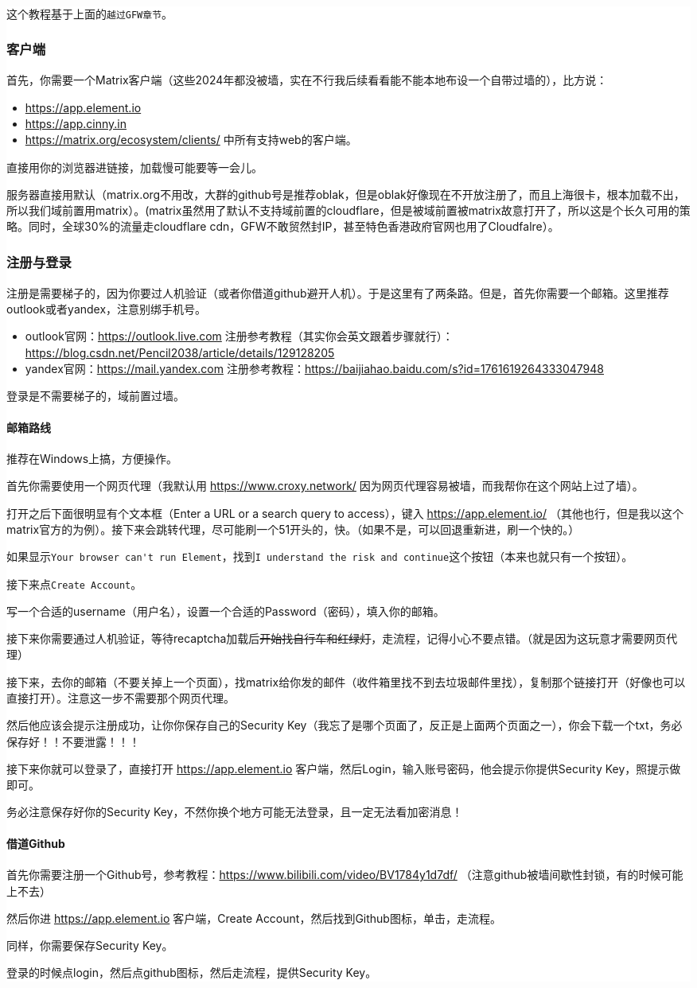 这个教程基于上面的`越过GFW章节`。

### 客户端

首先，你需要一个Matrix客户端（这些2024年都没被墙，实在不行我后续看看能不能本地布设一个自带过墙的），比方说：

+ https://app.element.io
+ https://app.cinny.in
+ https://matrix.org/ecosystem/clients/ 中所有支持web的客户端。

直接用你的浏览器进链接，加载慢可能要等一会儿。

服务器直接用默认（matrix.org不用改，大群的github号是推荐oblak，但是oblak好像现在不开放注册了，而且上海很卡，根本加载不出，所以我们域前置用matrix）。(matrix虽然用了默认不支持域前置的cloudflare，但是被域前置被matrix故意打开了，所以这是个长久可用的策略。同时，全球$30 \%$的流量走cloudflare cdn，GFW不敢贸然封IP，甚至特色香港政府官网也用了Cloudfalre）。

### 注册与登录

注册是需要梯子的，因为你要过人机验证（或者你借道github避开人机）。于是这里有了两条路。但是，首先你需要一个邮箱。这里推荐outlook或者yandex，注意别绑手机号。

+ outlook官网：https://outlook.live.com 注册参考教程（其实你会英文跟着步骤就行）：https://blog.csdn.net/Pencil2038/article/details/129128205
+ yandex官网：https://mail.yandex.com 注册参考教程：https://baijiahao.baidu.com/s?id=1761619264333047948

登录是不需要梯子的，域前置过墙。

#### 邮箱路线

推荐在Windows上搞，方便操作。

首先你需要使用一个网页代理（我默认用 https://www.croxy.network/ 因为网页代理容易被墙，而我帮你在这个网站上过了墙）。

打开之后下面很明显有个文本框（Enter a URL or a search query to access），键入 https://app.element.io/ （其他也行，但是我以这个matrix官方的为例）。接下来会跳转代理，尽可能刷一个51开头的，快。（如果不是，可以回退重新进，刷一个快的。）

如果显示`Your browser can't run Element`，找到`I understand the risk and continue`这个按钮（本来也就只有一个按钮）。

接下来点`Create Account`。

写一个合适的username（用户名），设置一个合适的Password（密码），填入你的邮箱。

接下来你需要通过人机验证，等待recaptcha加载后~~开始找自行车和红绿灯~~，走流程，记得小心不要点错。（就是因为这玩意才需要网页代理）

接下来，去你的邮箱（不要关掉上一个页面），找matrix给你发的邮件（收件箱里找不到去垃圾邮件里找），复制那个链接打开（好像也可以直接打开）。注意这一步不需要那个网页代理。

然后他应该会提示注册成功，让你你保存自己的Security Key（我忘了是哪个页面了，反正是上面两个页面之一），你会下载一个txt，务必保存好！！不要泄露！！！

接下来你就可以登录了，直接打开 https://app.element.io 客户端，然后Login，输入账号密码，他会提示你提供Security Key，照提示做即可。

务必注意保存好你的Security Key，不然你换个地方可能无法登录，且一定无法看加密消息！

#### 借道Github

首先你需要注册一个Github号，参考教程：https://www.bilibili.com/video/BV1784y1d7df/ （注意github被墙间歇性封锁，有的时候可能上不去）

然后你进 https://app.element.io 客户端，Create Account，然后找到Github图标，单击，走流程。

同样，你需要保存Security Key。

登录的时候点login，然后点github图标，然后走流程，提供Security Key。
